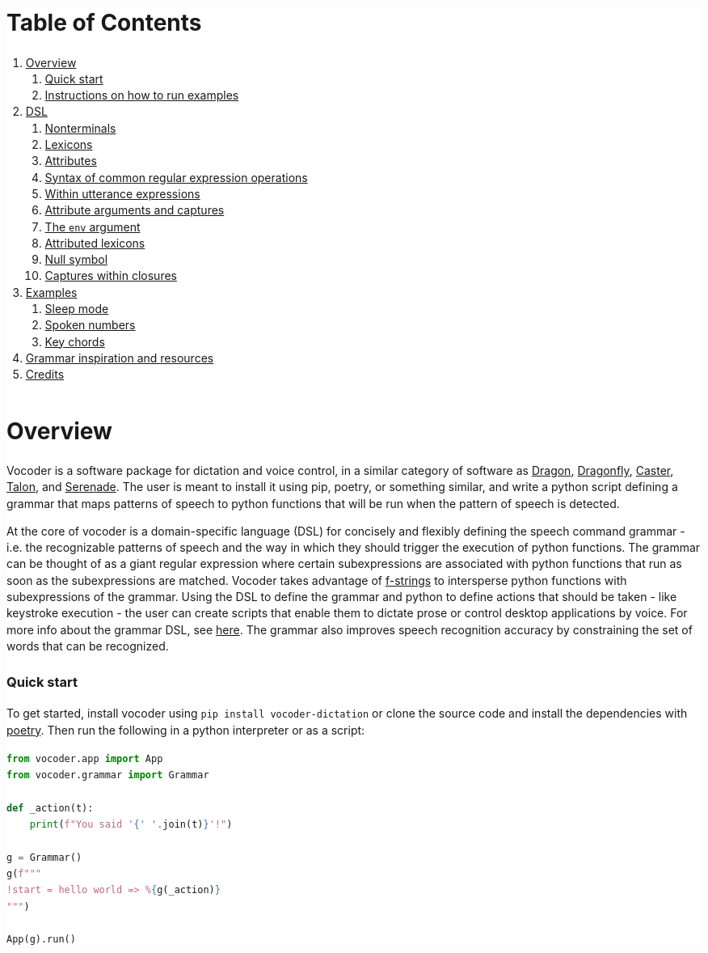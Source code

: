 # Table of Contents
1. [Overview](#overview)
    1. [Quick start](#quick-start)
    1. [Instructions on how to run examples](#instructions-on-how-to-run-examples)
1. [DSL](#dsl)
    1. [Nonterminals](#nonterminals)
    1. [Lexicons](#lexicons)
    1. [Attributes](#attributes)
    1. [Syntax of common regular expression operations](#syntax-of-common-regex-operations)
    1. [Within utterance expressions](#within-utterance-expressions)
    1. [Attribute arguments and captures](#attribute-arguments-and-captures)
    1. [The `env` argument](#the-env-argument)
    1. [Attributed lexicons](#attributed-lexicons)
    1. [Null symbol](#the-null-symbol)
    1. [Captures within closures](#captures-within-closures)
1. [Examples](#examples)
    1. [Sleep mode](#sleep)
    1. [Spoken numbers](#numbers)
    1. [Key chords](#key-chords)
1. [Grammar inspiration and resources](#grammar-inspiration-and-resources)
1. [Credits](#credits)


# Overview

Vocoder is a software package for dictation and voice control, in a similar category of software as [Dragon](https://www.nuance.com/dragon.html), [Dragonfly](https://github.com/dictation-toolbox/dragonfly), [Caster](https://github.com/dictation-toolbox/Caster), [Talon](https://talonvoice.com/), and [Serenade](https://serenade.ai/). The user is meant to install it using pip, poetry, or something similar, and write a python script defining a grammar that maps patterns of speech to python functions that will be run when the pattern of speech is detected.

At the core of vocoder is a domain-specific language (DSL) for concisely and flexibly defining the speech command grammar - i.e. the recognizable patterns of speech and the way in which they should trigger the execution of python functions. The grammar can be thought of as a giant regular expression where certain subexpressions are associated with python functions that run as soon as the subexpressions are matched. Vocoder takes advantage of [f-strings](https://docs.python.org/3/tutorial/inputoutput.html#formatted-string-literals) to intersperse python functions with subexpressions of the grammar. Using the DSL to define the grammar and python to define actions that should be taken - like keystroke execution - the user can create scripts that enable them to dictate prose or control desktop applications by voice. For more info about the grammar DSL, see [here](#dsl). The grammar also improves speech recognition accuracy by constraining the set of words that can be recognized.

### Quick start

To get started, install vocoder using `pip install vocoder-dictation` or clone the source code and install the dependencies with [poetry](https://python-poetry.org/). Then run the following in a python interpreter or as a script:

```python
from vocoder.app import App
from vocoder.grammar import Grammar

def _action(t):
    print(f"You said '{' '.join(t)}'!")

g = Grammar()
g(f"""
!start = hello world => %{g(_action)}
""")

App(g).run()
```

